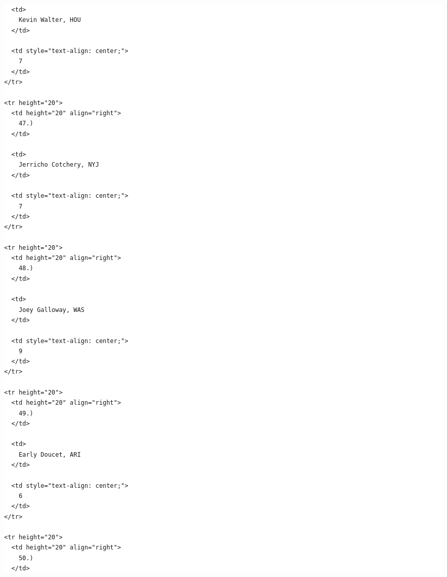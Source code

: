       <td>
        Kevin Walter, HOU
      </td>

      <td style="text-align: center;">
        7
      </td>
    </tr>

    <tr height="20">
      <td height="20" align="right">
        47.)
      </td>

      <td>
        Jerricho Cotchery, NYJ
      </td>

      <td style="text-align: center;">
        7
      </td>
    </tr>

    <tr height="20">
      <td height="20" align="right">
        48.)
      </td>

      <td>
        Joey Galloway, WAS
      </td>

      <td style="text-align: center;">
        9
      </td>
    </tr>

    <tr height="20">
      <td height="20" align="right">
        49.)
      </td>

      <td>
        Early Doucet, ARI
      </td>

      <td style="text-align: center;">
        6
      </td>
    </tr>

    <tr height="20">
      <td height="20" align="right">
        50.)
      </td>
